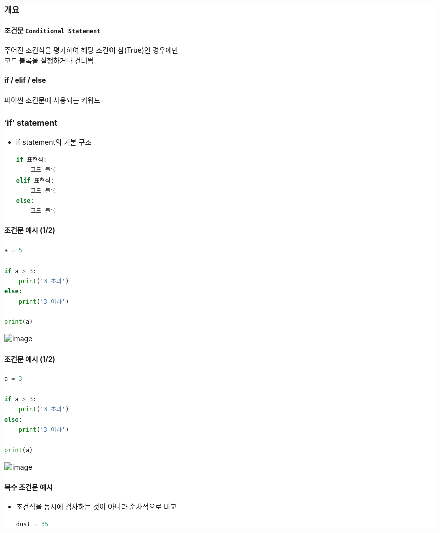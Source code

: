 ### 개요

#### 조건문 `Conditional Statement`
주어진 조건식을 평가하여 해당 조건이 참(True)인 경우에만 <br>
코드 블록을 실행하거나 건너뜀

#### if / elif / else
파이썬 조건문에 사용되는 키워드

### ‘if’ statement
- if statement의 기본 구조
    ```python
    if 표현식:
        코드 블록
    elif 표현식:
        코드 블록
    else:
        코드 블록
    ```

#### 조건문 예시 (1/2)
```python
a = 5

if a > 3:
    print('3 초과')
else:
    print('3 이하')

print(a)
```

![image](https://github.com/ragu6963/TIL/assets/32388270/3e0e596c-202e-45bb-859c-6e8a2797548a)

#### 조건문 예시 (1/2)
```python
a = 3

if a > 3:
    print('3 초과')
else:
    print('3 이하')

print(a)
```

![image](https://github.com/ragu6963/TIL/assets/32388270/ea3beaf3-b5ae-4082-a38b-33fb26e8af91)

#### 복수 조건문 예시
- 조건식을 동시에 검사하는 것이 아니라 순차적으로 비교 
    ```python
    dust = 35
    